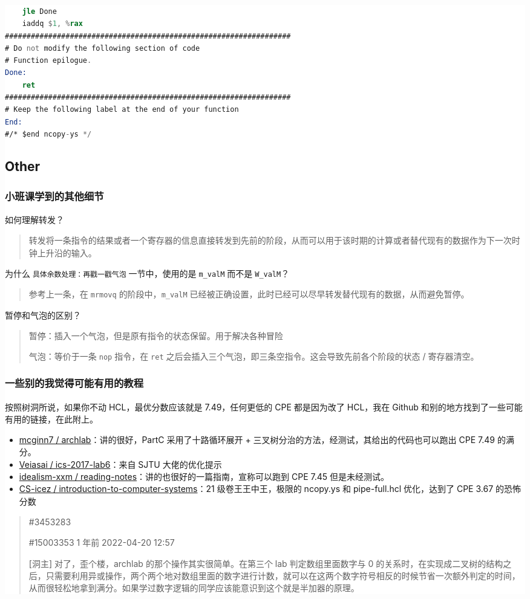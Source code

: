 ```asm
    jle Done
    iaddq $1, %rax
##################################################################
# Do not modify the following section of code
# Function epilogue.
Done:
    ret
##################################################################
# Keep the following label at the end of your function
End:
#/* $end ncopy-ys */

```

## Other

### 小班课学到的其他细节

如何理解转发？

> 转发将一条指令的结果或者一个寄存器的信息直接转发到先前的阶段，从而可以用于该时期的计算或者替代现有的数据作为下一次时钟上升沿的输入。

为什么 `具体余数处理：再戳一戳气泡` 一节中，使用的是 `m_valM` 而不是 `W_valM`？

> 参考上一条，在 `mrmovq` 的阶段中，`m_valM` 已经被正确设置，此时已经可以尽早转发替代现有的数据，从而避免暂停。

暂停和气泡的区别？

> 暂停：插入一个气泡，但是原有指令的状态保留。用于解决各种冒险
>
> 气泡：等价于一条 `nop` 指令，在 `ret` 之后会插入三个气泡，即三条空指令。这会导致先前各个阶段的状态 / 寄存器清空。

### 一些别的我觉得可能有用的教程

按照树洞所说，如果你不动 HCL，最优分数应该就是 7.49，任何更低的 CPE 都是因为改了 HCL，我在 Github 和别的地方找到了一些可能有用的链接，在此附上。

- [mcginn7 / archlab](https://mcginn7.github.io/2020/02/21/CSAPP-archlab/)：讲的很好，PartC 采用了十路循环展开 + 三叉树分治的方法，经测试，其给出的代码也可以跑出 CPE 7.49 的满分。
- [Veiasai / ics-2017-lab6](https://github.com/Veiasai/ics-2017-lab6)：来自 SJTU 大佬的优化提示
- [idealism-xxm / reading-notes](https://github.com/idealism-xxm/reading-notes/blob/2976a4609b0e76dc7cc69222cd1b9e9de09d06bb/csapp/archlab.md)：讲的也很好的一篇指南，宣称可以跑到 CPE 7.45 但是未经测试。
- [CS-icez / introduction-to-computer-systems](https://github.com/CS-icez/introduction-to-computer-systems/blob/main/Handin/4%20archlab/ncopy.ys)：21 级卷王王中王，极限的 ncopy.ys 和 pipe-full.hcl 优化，达到了 CPE 3.67 的恐怖分数

> \#3453283
>
> \#15003353 1 年前 2022-04-20 12:57
>
> [洞主] 对了，歪个楼，archlab 的那个操作其实很简单。在第三个 lab 判定数组里面数字与 0 的关系时，在实现成二叉树的结构之后，只需要利用异或操作，两个两个地对数组里面的数字进行计数，就可以在这两个数字符号相反的时候节省一次额外判定的时间，从而很轻松地拿到满分。如果学过数字逻辑的同学应该能意识到这个就是半加器的原理。
